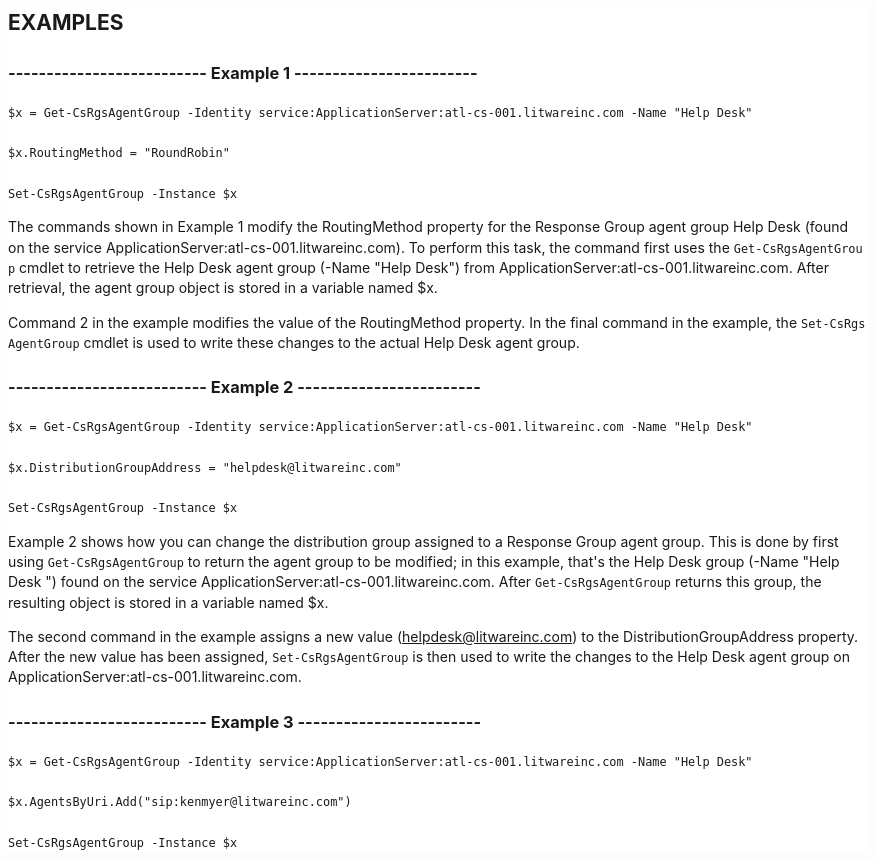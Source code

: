 
## EXAMPLES

### -------------------------- Example 1 ------------------------
```
$x = Get-CsRgsAgentGroup -Identity service:ApplicationServer:atl-cs-001.litwareinc.com -Name "Help Desk"

$x.RoutingMethod = "RoundRobin"

Set-CsRgsAgentGroup -Instance $x
```

The commands shown in Example 1 modify the RoutingMethod property for the Response Group agent group Help Desk (found on the service ApplicationServer:atl-cs-001.litwareinc.com).
To perform this task, the command first uses the `Get-CsRgsAgentGroup` cmdlet to retrieve the Help Desk agent group (-Name "Help Desk") from ApplicationServer:atl-cs-001.litwareinc.com.
After retrieval, the agent group object is stored in a variable named $x.

Command 2 in the example modifies the value of the RoutingMethod property.
In the final command in the example, the `Set-CsRgsAgentGroup` cmdlet is used to write these changes to the actual Help Desk agent group.


### -------------------------- Example 2 ------------------------
```
$x = Get-CsRgsAgentGroup -Identity service:ApplicationServer:atl-cs-001.litwareinc.com -Name "Help Desk"

$x.DistributionGroupAddress = "helpdesk@litwareinc.com"

Set-CsRgsAgentGroup -Instance $x
```

Example 2 shows how you can change the distribution group assigned to a Response Group agent group.
This is done by first using `Get-CsRgsAgentGroup` to return the agent group to be modified; in this example, that's the Help Desk group (-Name "Help Desk ") found on the service ApplicationServer:atl-cs-001.litwareinc.com.
After `Get-CsRgsAgentGroup` returns this group, the resulting object is stored in a variable named $x.

The second command in the example assigns a new value (helpdesk@litwareinc.com) to the DistributionGroupAddress property.
After the new value has been assigned, `Set-CsRgsAgentGroup` is then used to write the changes to the Help Desk agent group on ApplicationServer:atl-cs-001.litwareinc.com.


### -------------------------- Example 3 ------------------------
```
$x = Get-CsRgsAgentGroup -Identity service:ApplicationServer:atl-cs-001.litwareinc.com -Name "Help Desk"

$x.AgentsByUri.Add("sip:kenmyer@litwareinc.com")

Set-CsRgsAgentGroup -Instance $x
```
